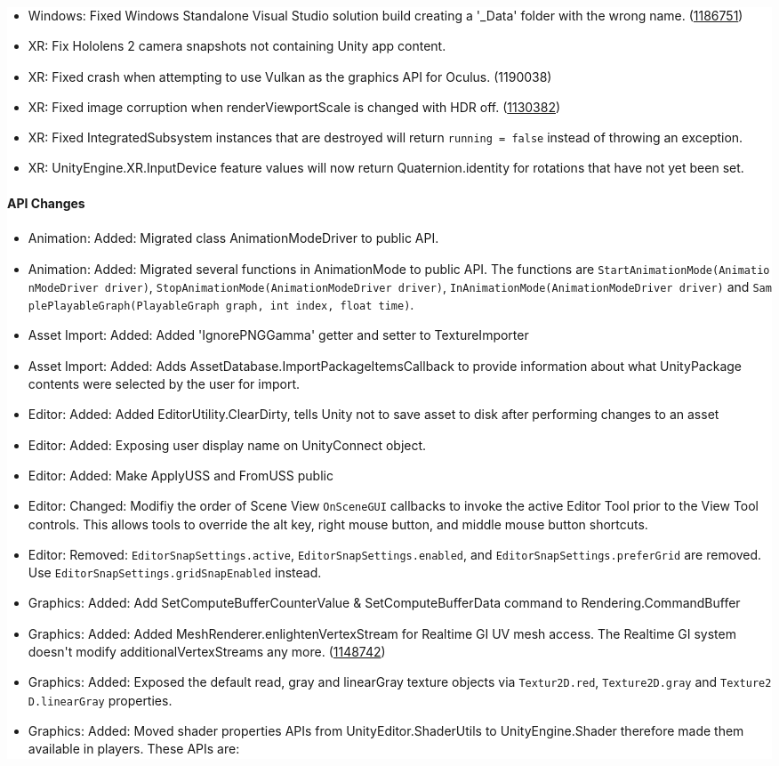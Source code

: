 *   Windows: Fixed Windows Standalone Visual Studio solution build creating a '\_Data' folder with the wrong name. ([1186751](https://issuetracker.unity3d.com/issues/standalone-visual-solution-build-creates-a-data-folder-with-the-wrong-name))
    
*   XR: Fix Hololens 2 camera snapshots not containing Unity app content.
    
*   XR: Fixed crash when attempting to use Vulkan as the graphics API for Oculus. (1190038)
    
*   XR: Fixed image corruption when renderViewportScale is changed with HDR off. ([1130382](https://issuetracker.unity3d.com/issues/view-breaks-when-eyetextureresolutionscale-slash-renderviewportscale-are-changed-and-hdr-is-off))
    
*   XR: Fixed IntegratedSubsystem instances that are destroyed will return `running = false` instead of throwing an exception.
    
*   XR: UnityEngine.XR.InputDevice feature values will now return Quaternion.identity for rotations that have not yet been set.
    

#### API Changes

*   Animation: Added: Migrated class AnimationModeDriver to public API.
    
*   Animation: Added: Migrated several functions in AnimationMode to public API. The functions are `StartAnimationMode(AnimationModeDriver driver)`, `StopAnimationMode(AnimationModeDriver driver)`, `InAnimationMode(AnimationModeDriver driver)` and `SamplePlayableGraph(PlayableGraph graph, int index, float time)`.
    
*   Asset Import: Added: Added 'IgnorePNGGamma' getter and setter to TextureImporter
    
*   Asset Import: Added: Adds AssetDatabase.ImportPackageItemsCallback to provide information about what UnityPackage contents were selected by the user for import.
    
*   Editor: Added: Added EditorUtility.ClearDirty, tells Unity not to save asset to disk after performing changes to an asset
    
*   Editor: Added: Exposing user display name on UnityConnect object.
    
*   Editor: Added: Make ApplyUSS and FromUSS public
    
*   Editor: Changed: Modifiy the order of Scene View `OnSceneGUI` callbacks to invoke the active Editor Tool prior to the View Tool controls. This allows tools to override the alt key, right mouse button, and middle mouse button shortcuts.
    
*   Editor: Removed: `EditorSnapSettings.active`, `EditorSnapSettings.enabled`, and `EditorSnapSettings.preferGrid` are removed. Use `EditorSnapSettings.gridSnapEnabled` instead.
    
*   Graphics: Added: Add SetComputeBufferCounterValue & SetComputeBufferData command to Rendering.CommandBuffer
    
*   Graphics: Added: Added MeshRenderer.enlightenVertexStream for Realtime GI UV mesh access. The Realtime GI system doesn't modify additionalVertexStreams any more. ([1148742](https://issuetracker.unity3d.com/issues/baking-lightmap-erases-existing-additional-vertex-streams))
    
*   Graphics: Added: Exposed the default read, gray and linearGray texture objects via `Textur2D.red`, `Texture2D.gray` and `Texture2D.linearGray` properties.
    
*   Graphics: Added: Moved shader properties APIs from UnityEditor.ShaderUtils to UnityEngine.Shader therefore made them available in players. These APIs are:
    